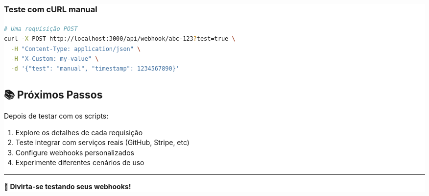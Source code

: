 ### Teste com cURL manual
```bash
# Uma requisição POST
curl -X POST http://localhost:3000/api/webhook/abc-123?test=true \
  -H "Content-Type: application/json" \
  -H "X-Custom: my-value" \
  -d '{"test": "manual", "timestamp": 1234567890}'
```

## 📚 Próximos Passos

Depois de testar com os scripts:
1. Explore os detalhes de cada requisição
2. Teste integrar com serviços reais (GitHub, Stripe, etc)
3. Configure webhooks personalizados
4. Experimente diferentes cenários de uso

---

**🎉 Divirta-se testando seus webhooks!**

